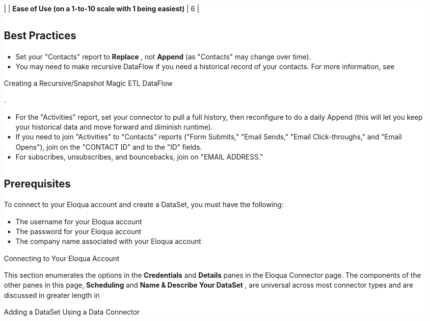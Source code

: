   |
|
**Ease of Use (on a 1-to-10 scale with 1 being easiest)**
 |
 6
  |

Best Practices
----------------


* Set your "Contacts" report to
 **Replace**
 , not
 **Append**
 (as "Contacts" may change over time).
* You may need to make recursive DataFlow if you need a historical record of your contacts. For more information, see

Creating a Recursive/Snapshot Magic ETL DataFlow

.
* For the "Activities" report, set your connector to pull a full history, then reconfigure to do a daily Append (this will let you keep your historical data and move forward and diminish runtime).
* If you need to join "Activities" to "Contacts" reports ("Form Submits," "Email Sends," "Email Click-throughs," and "Email Opens"), join on the "CONTACT ID" and to the "ID" fields.
* For subscribes, unsubscribes, and bouncebacks, join on "EMAIL ADDRESS."


 Prerequisites
----------------


 To connect to your Eloqua account and create a DataSet, you must have the following:


* The username for your Eloqua account
* The password for your Eloqua account
* The company name associated with your Eloqua account


 Connecting to Your Eloqua Account


 This section enumerates the options in the
 **Credentials**
 and
 **Details**
 panes in the Eloqua Connector page. The components of the other panes in this page,
 **Scheduling**
 and
 **Name & Describe Your DataSet**
 , are universal across most connector types and are discussed in greater length in

Adding a DataSet Using a Data Connector
